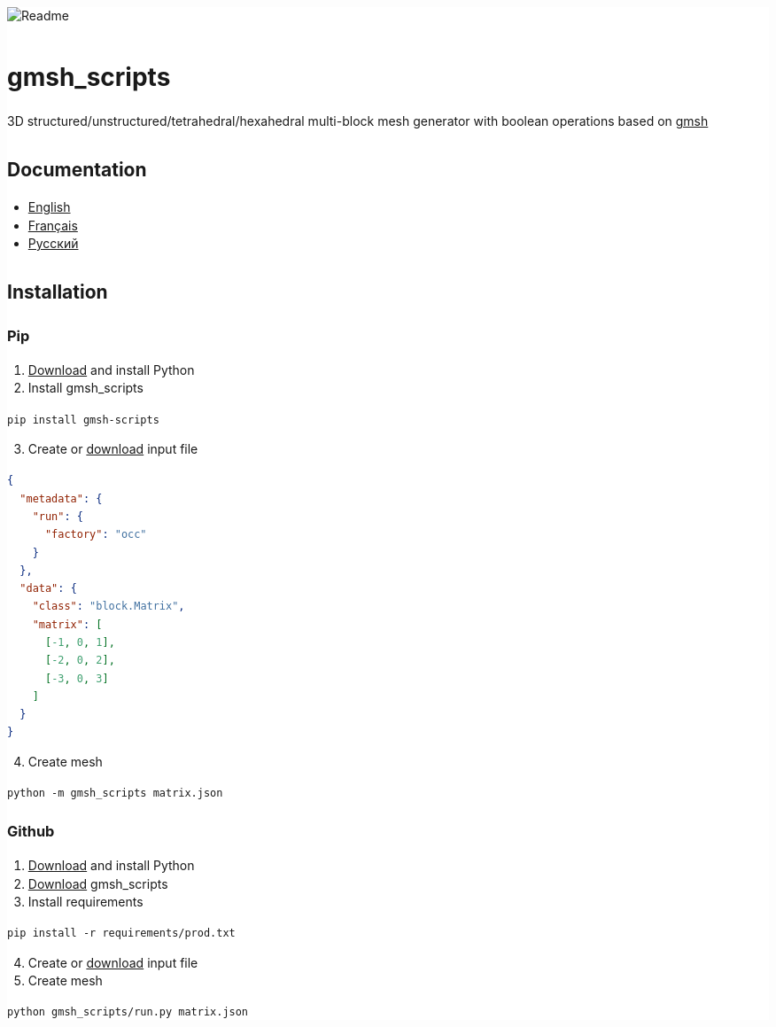 <img alt="Readme" src="/images/readme.jpg" width="800" height="800">

# gmsh_scripts
3D structured/unstructured/tetrahedral/hexahedral multi-block mesh generator 
with boolean operations based on [gmsh](https://gmsh.info/)

## Documentation
* [English](https://gmsh-scripts.readthedocs.io/en/latest/)
* [Français](https://gmsh-scripts.readthedocs.io/fr/latest/)
* [Русский](https://gmsh-scripts.readthedocs.io/ru/latest/)

## Installation
### Pip
1. [Download](https://www.python.org/downloads/) and install Python
2. Install gmsh_scripts
```shell
pip install gmsh-scripts
```
3. Create or [download](https://github.com/romanzes637/gmsh_scripts/blob/master/examples/matrix/matrix.json) input file
```json
{
  "metadata": {
    "run": {
      "factory": "occ"
    }
  },
  "data": {
    "class": "block.Matrix",
    "matrix": [
      [-1, 0, 1],
      [-2, 0, 2],
      [-3, 0, 3]
    ]
  }
}
```
4. Create mesh
```shell
python -m gmsh_scripts matrix.json
```

### Github
1. [Download](https://www.python.org/downloads/) and install Python
2. [Download](https://github.com/romanzes637/gmsh_scripts) gmsh_scripts
3. Install requirements
```shell
pip install -r requirements/prod.txt
```
4. Create or [download](https://github.com/romanzes637/gmsh_scripts/blob/master/examples/matrix/matrix.json) input file
5. Create mesh
```shell
python gmsh_scripts/run.py matrix.json
```
